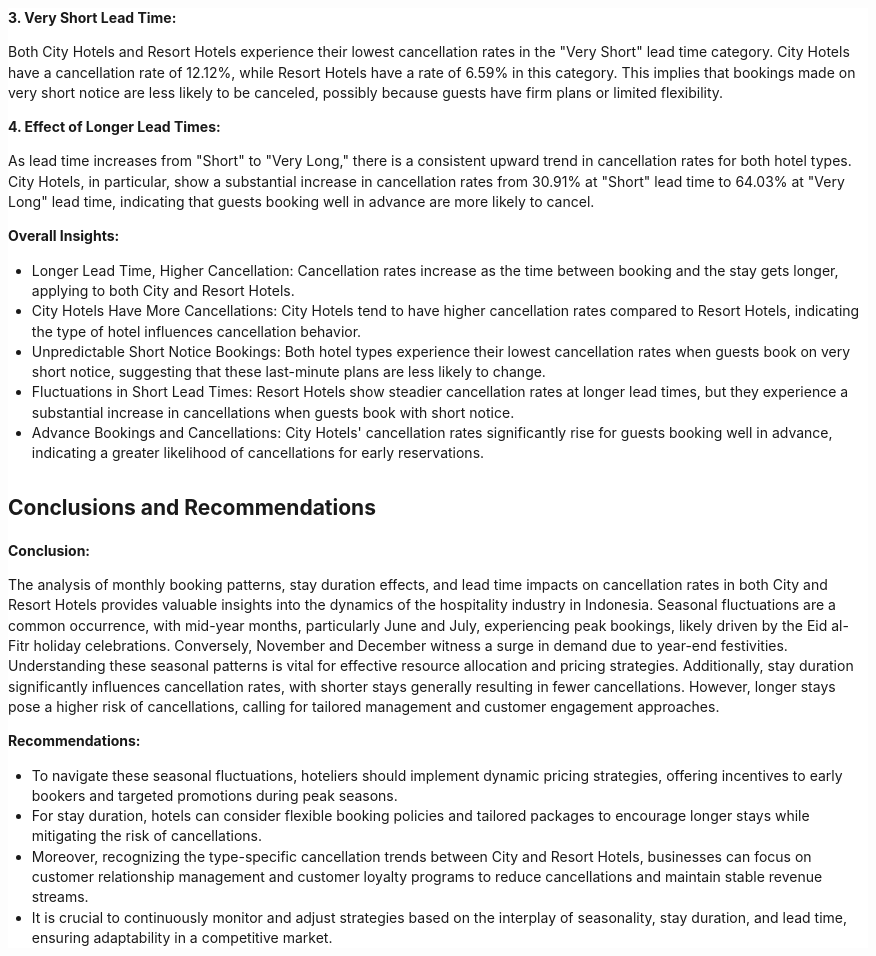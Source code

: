 **3. Very Short Lead Time:**

Both City Hotels and Resort Hotels experience their lowest cancellation rates in the "Very Short" lead time category. City Hotels have a cancellation rate of 12.12%, while Resort Hotels have a rate of 6.59% in this category. This implies that bookings made on very short notice are less likely to be canceled, possibly because guests have firm plans or limited flexibility.

**4. Effect of Longer Lead Times:**

As lead time increases from "Short" to "Very Long," there is a consistent upward trend in cancellation rates for both hotel types. City Hotels, in particular, show a substantial increase in cancellation rates from 30.91% at "Short" lead time to 64.03% at "Very Long" lead time, indicating that guests booking well in advance are more likely to cancel.

**Overall Insights:**

- Longer Lead Time, Higher Cancellation: Cancellation rates increase as the time between booking and the stay gets longer, applying to both City and Resort Hotels.
- City Hotels Have More Cancellations: City Hotels tend to have higher cancellation rates compared to Resort Hotels, indicating the type of hotel influences cancellation behavior.
- Unpredictable Short Notice Bookings: Both hotel types experience their lowest cancellation rates when guests book on very short notice, suggesting that these last-minute plans are less likely to change.
- Fluctuations in Short Lead Times: Resort Hotels show steadier cancellation rates at longer lead times, but they experience a substantial increase in cancellations when guests book with short notice.
- Advance Bookings and Cancellations: City Hotels' cancellation rates significantly rise for guests booking well in advance, indicating a greater likelihood of cancellations for early reservations.

## Conclusions and Recommendations

**Conclusion:**

The analysis of monthly booking patterns, stay duration effects, and lead time impacts on cancellation rates in both City and Resort Hotels provides valuable insights into the dynamics of the hospitality industry in Indonesia. Seasonal fluctuations are a common occurrence, with mid-year months, particularly June and July, experiencing peak bookings, likely driven by the Eid al-Fitr holiday celebrations. Conversely, November and December witness a surge in demand due to year-end festivities. Understanding these seasonal patterns is vital for effective resource allocation and pricing strategies. Additionally, stay duration significantly influences cancellation rates, with shorter stays generally resulting in fewer cancellations. However, longer stays pose a higher risk of cancellations, calling for tailored management and customer engagement approaches.

**Recommendations:**

- To navigate these seasonal fluctuations, hoteliers should implement dynamic pricing strategies, offering incentives to early bookers and targeted promotions during peak seasons.
- For stay duration, hotels can consider flexible booking policies and tailored packages to encourage longer stays while mitigating the risk of cancellations.
- Moreover, recognizing the type-specific cancellation trends between City and Resort Hotels, businesses can focus on customer relationship management and customer loyalty programs to reduce cancellations and maintain stable revenue streams.
- It is crucial to continuously monitor and adjust strategies based on the interplay of seasonality, stay duration, and lead time, ensuring adaptability in a competitive market.
